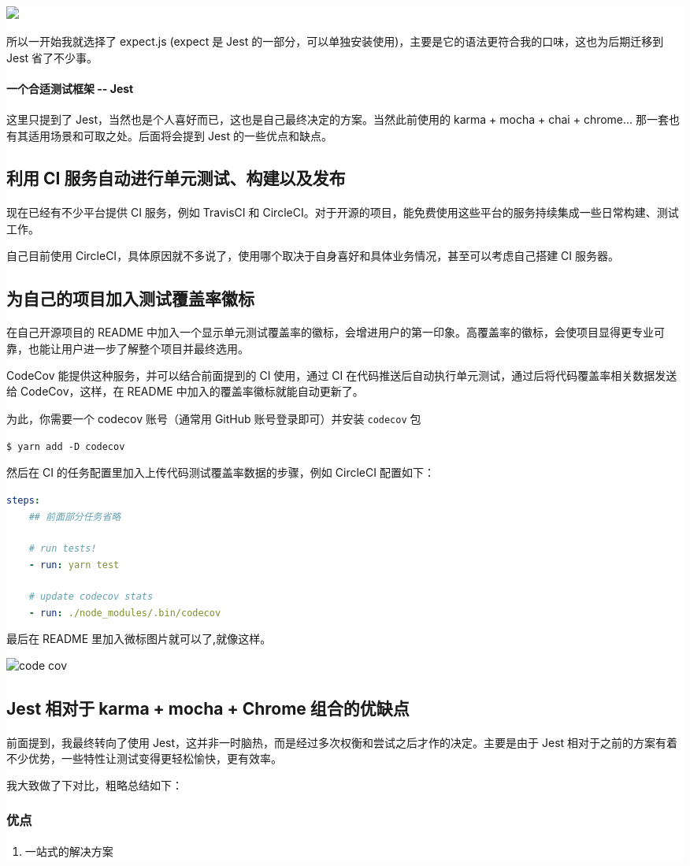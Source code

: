 ![](./are-you-ok.jpg)

所以一开始我就选择了 expect.js (expect 是 Jest 的一部分，可以单独安装使用)，主要是它的语法更符合我的口味，这也为后期迁移到 Jest 省了不少事。

#### 一个合适测试框架 -- Jest

这里只提到了 Jest，当然也是个人喜好而已，这也是自己最终决定的方案。当然此前使用的 karma + mocha + chai + chrome... 那一套也有其适用场景和可取之处。后面将会提到 Jest 的一些优点和缺点。

## 利用 CI 服务自动进行单元测试、构建以及发布

现在已经有不少平台提供 CI 服务，例如 TravisCI 和 CircleCI。对于开源的项目，能免费使用这些平台的服务持续集成一些日常构建、测试工作。

 自己目前使用 CircleCI，具体原因就不多说了，使用哪个取决于自身喜好和具体业务情况，甚至可以考虑自己搭建 CI 服务器。

## 为自己的项目加入测试覆盖率徽标

在自己开源项目的 README 中加入一个显示单元测试覆盖率的徽标，会增进用户的第一印象。高覆盖率的徽标，会使项目显得更专业可靠，也能让用户进一步了解整个项目并最终选用。

CodeCov 能提供这种服务，并可以结合前面提到的 CI 使用，通过 CI 在代码推送后自动执行单元测试，通过后将代码覆盖率相关数据发送给 CodeCov，这样，在 README 中加入的覆盖率徽标就能自动更新了。

为此，你需要一个 codecov 账号（通常用 GitHub 账号登录即可）并安装 `codecov` 包

```shell
$ yarn add -D codecov
```

然后在 CI 的任务配置里加入上传代码测试覆盖率数据的步骤，例如 CircleCI 配置如下：

```yaml
steps:
    ## 前面部分任务省略

    # run tests!
    - run: yarn test

    # update codecov stats
    - run: ./node_modules/.bin/codecov
```

最后在 README 里加入微标图片就可以了,就像这样。

![code cov](https://img.shields.io/codecov/c/github/tianyong90/we-vue/master.svg)


## Jest 相对于 karma + mocha + Chrome 组合的优缺点

前面提到，我最终转向了使用 Jest，这并非一时脑热，而是经过多次权衡和尝试之后才作的决定。主要是由于 Jest 相对于之前的方案有着不少优势，一些特性让测试变得更轻松愉快，更有效率。

我大致做了下对比，粗略总结如下：

### 优点

1. 一站式的解决方案
